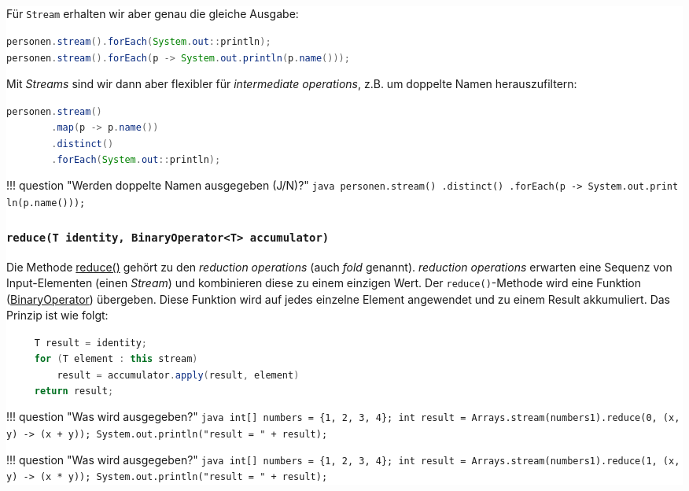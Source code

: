 Für `Stream` erhalten wir aber genau die gleiche Ausgabe:

```java
personen.stream().forEach(System.out::println);
personen.stream().forEach(p -> System.out.println(p.name()));
```

Mit *Streams*  sind wir dann aber flexibler für *intermediate operations*, z.B. um doppelte Namen herauszufiltern:


```java
personen.stream()
        .map(p -> p.name())
        .distinct()
        .forEach(System.out::println);
```


!!! question "Werden doppelte Namen ausgegeben (J/N)?"
    ```java
    personen.stream()
            .distinct()
            .forEach(p -> System.out.println(p.name()));
    ```


### `reduce(T identity, BinaryOperator<T> accumulator)`

Die Methode [reduce()](https://docs.oracle.com/en/java/javase/24/docs/api/java.base/java/util/stream/Stream.html#reduce(java.util.function.BinaryOperator)) gehört zu den *reduction operations* (auch *fold* genannt). *reduction operations* erwarten eine Sequenz von Input-Elementen (einen *Stream*) und kombinieren diese zu einem einzigen Wert. Der `reduce()`-Methode wird eine Funktion ([BinaryOperator](https://docs.oracle.com/en/java/javase/24/docs/api/java.base/java/util/function/BinaryOperator.html)) übergeben. Diese Funktion wird auf jedes einzelne Element angewendet und zu einem Result akkumuliert. Das Prinzip ist wie folgt:

```java
     T result = identity;
     for (T element : this stream)
         result = accumulator.apply(result, element)
     return result;
```

!!! question "Was wird ausgegeben?"
    ```java
        int[] numbers = {1, 2, 3, 4};
        int result = Arrays.stream(numbers1).reduce(0, (x, y) -> (x + y));
        System.out.println("result = " + result);
    ```

!!! question "Was wird ausgegeben?"
    ```java
        int[] numbers = {1, 2, 3, 4};
        int result = Arrays.stream(numbers1).reduce(1, (x, y) -> (x * y));
        System.out.println("result = " + result);
    ```
